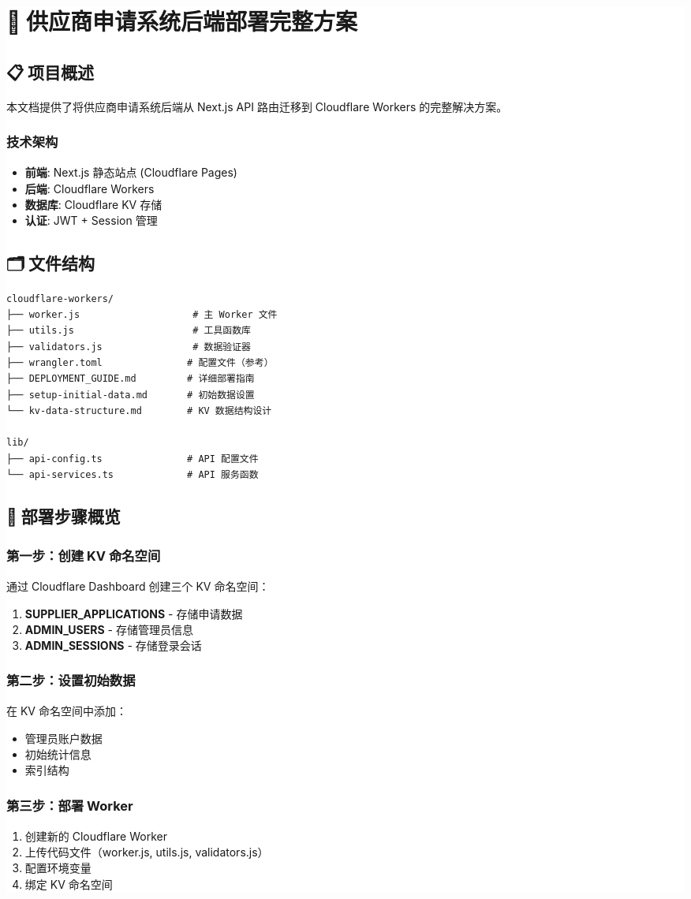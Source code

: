 # 🚀 供应商申请系统后端部署完整方案

## 📋 项目概述

本文档提供了将供应商申请系统后端从 Next.js API 路由迁移到 Cloudflare Workers 的完整解决方案。

### 技术架构
- **前端**: Next.js 静态站点 (Cloudflare Pages)
- **后端**: Cloudflare Workers
- **数据库**: Cloudflare KV 存储
- **认证**: JWT + Session 管理

## 🗂️ 文件结构

```
cloudflare-workers/
├── worker.js                    # 主 Worker 文件
├── utils.js                     # 工具函数库
├── validators.js                # 数据验证器
├── wrangler.toml               # 配置文件（参考）
├── DEPLOYMENT_GUIDE.md         # 详细部署指南
├── setup-initial-data.md       # 初始数据设置
└── kv-data-structure.md        # KV 数据结构设计

lib/
├── api-config.ts               # API 配置文件
└── api-services.ts             # API 服务函数
```

## 🔧 部署步骤概览

### 第一步：创建 KV 命名空间

通过 Cloudflare Dashboard 创建三个 KV 命名空间：

1. **SUPPLIER_APPLICATIONS** - 存储申请数据
2. **ADMIN_USERS** - 存储管理员信息
3. **ADMIN_SESSIONS** - 存储登录会话

### 第二步：设置初始数据

在 KV 命名空间中添加：
- 管理员账户数据
- 初始统计信息
- 索引结构

### 第三步：部署 Worker

1. 创建新的 Cloudflare Worker
2. 上传代码文件（worker.js, utils.js, validators.js）
3. 配置环境变量
4. 绑定 KV 命名空间
